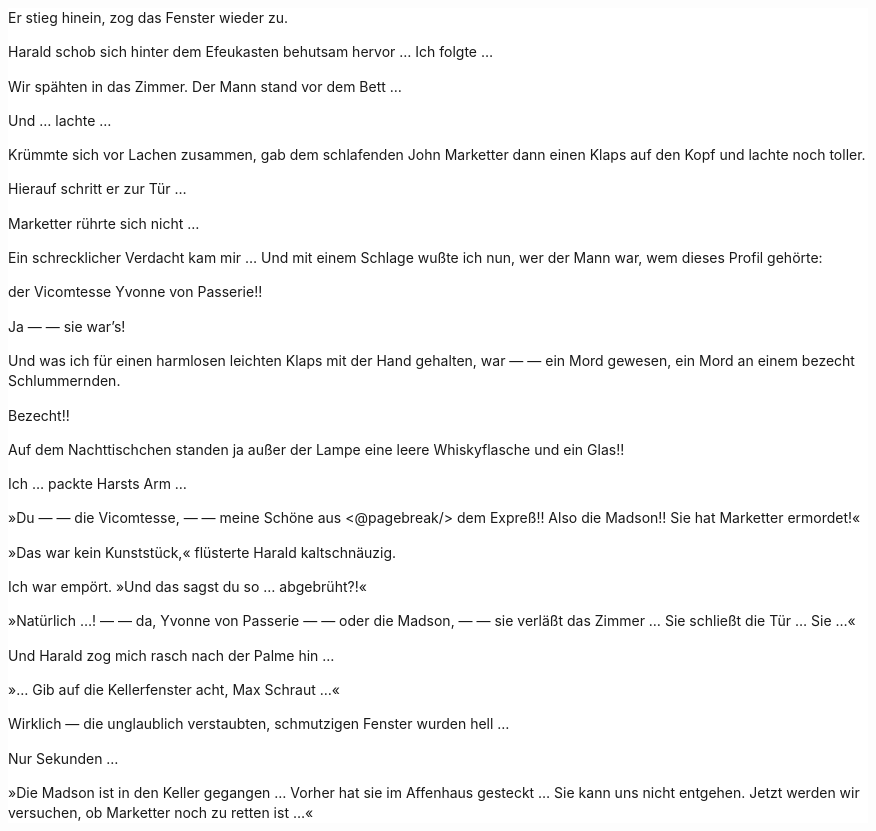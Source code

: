 Er stieg hinein, zog das Fenster wieder zu.

Harald schob sich hinter dem Efeukasten behutsam hervor
… Ich folgte …

Wir spähten in das Zimmer. Der Mann stand vor dem
Bett …

Und … lachte …

Krümmte sich vor Lachen zusammen, gab dem schlafenden
John Marketter dann einen Klaps auf den Kopf und lachte
noch toller.

Hierauf schritt er zur Tür …

Marketter rührte sich nicht …

Ein schrecklicher Verdacht kam mir … Und mit einem
Schlage wußte ich nun, wer der Mann war, wem dieses
Profil gehörte:

<p class="centered">der Vicomtesse Yvonne von Passerie!!</p>

Ja — — sie war’s!

Und was ich für einen harmlosen leichten Klaps mit
der Hand gehalten, war — — ein Mord gewesen, ein Mord
an einem bezecht Schlummernden.

Bezecht!!

Auf dem Nachttischchen standen ja außer der Lampe
eine leere Whiskyflasche und ein Glas!!

Ich … packte Harsts Arm …

»Du — — die Vicomtesse, — — meine Schöne aus
<@pagebreak/>
dem Expreß!! Also die Madson!! Sie hat Marketter ermordet!«

»Das war kein Kunststück,« flüsterte Harald kaltschnäuzig.

Ich war empört. »Und das sagst du so … abgebrüht?!«

»Natürlich …! — — da, Yvonne von Passerie — —
oder die Madson, — — sie verläßt das Zimmer … Sie
schließt die Tür … Sie …«

Und Harald zog mich rasch nach der Palme hin …

»… Gib auf die Kellerfenster acht, Max Schraut …«

Wirklich — die unglaublich verstaubten, schmutzigen Fenster
wurden hell …

Nur Sekunden …

»Die Madson ist in den Keller gegangen … Vorher hat
sie im Affenhaus gesteckt … Sie kann uns nicht entgehen.
Jetzt werden wir versuchen, ob Marketter noch zu retten
ist …«
